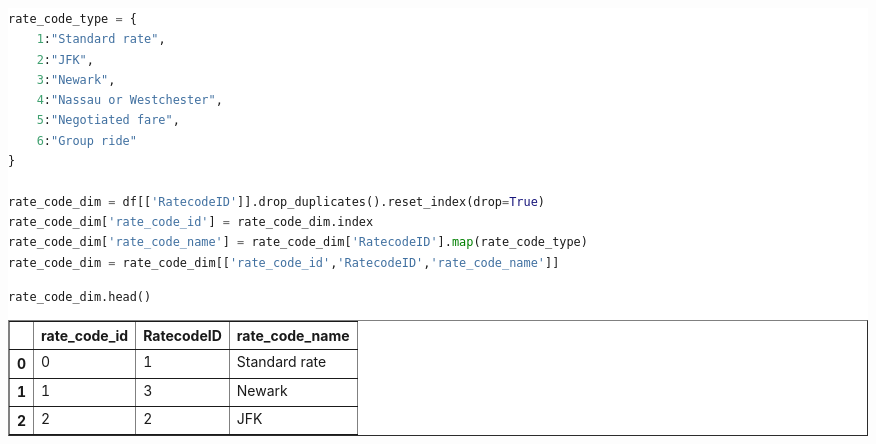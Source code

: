


```python
rate_code_type = {
    1:"Standard rate",
    2:"JFK",
    3:"Newark",
    4:"Nassau or Westchester",
    5:"Negotiated fare",
    6:"Group ride"
}

rate_code_dim = df[['RatecodeID']].drop_duplicates().reset_index(drop=True)
rate_code_dim['rate_code_id'] = rate_code_dim.index
rate_code_dim['rate_code_name'] = rate_code_dim['RatecodeID'].map(rate_code_type)
rate_code_dim = rate_code_dim[['rate_code_id','RatecodeID','rate_code_name']]
```


```python
rate_code_dim.head()
```




<div>
<style scoped>
    .dataframe tbody tr th:only-of-type {
        vertical-align: middle;
    }

    .dataframe tbody tr th {
        vertical-align: top;
    }

    .dataframe thead th {
        text-align: right;
    }
</style>
<table border="1" class="dataframe">
  <thead>
    <tr style="text-align: right;">
      <th></th>
      <th>rate_code_id</th>
      <th>RatecodeID</th>
      <th>rate_code_name</th>
    </tr>
  </thead>
  <tbody>
    <tr>
      <th>0</th>
      <td>0</td>
      <td>1</td>
      <td>Standard rate</td>
    </tr>
    <tr>
      <th>1</th>
      <td>1</td>
      <td>3</td>
      <td>Newark</td>
    </tr>
    <tr>
      <th>2</th>
      <td>2</td>
      <td>2</td>
      <td>JFK</td>
    </tr>